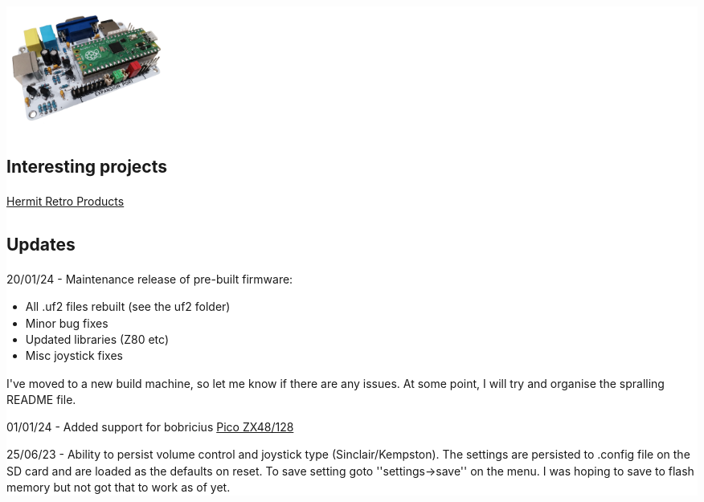 <a href=""><img src="docs/MURMULATOR_VGA_photo1.png" width="200"/></a>

## Interesting projects
[Hermit Retro Products](https://mk-mk.facebook.com/hermitretro/)<br>

## Updates
20/01/24 - Maintenance release of pre-built firmware: 
* All .uf2 files rebuilt (see the uf2 folder)
* Minor bug fixes
* Updated libraries (Z80 etc)
* Misc joystick fixes
  
I've moved to a new build machine, so let me know if there are any issues.
At some point, I will try and organise the spralling README file.
  
01/01/24 - Added support for bobricius <a href="docs/pico_zx48_128">Pico ZX48/128</a>

25/06/23 - Ability to persist volume control and joystick type (Sinclair/Kempston). The settings are persisted to .config file on the SD card and are loaded as the defaults on reset.
To save setting goto ''settings->save'' on the menu. 
I was hoping to save to flash memory but not got that to work as of yet.
        